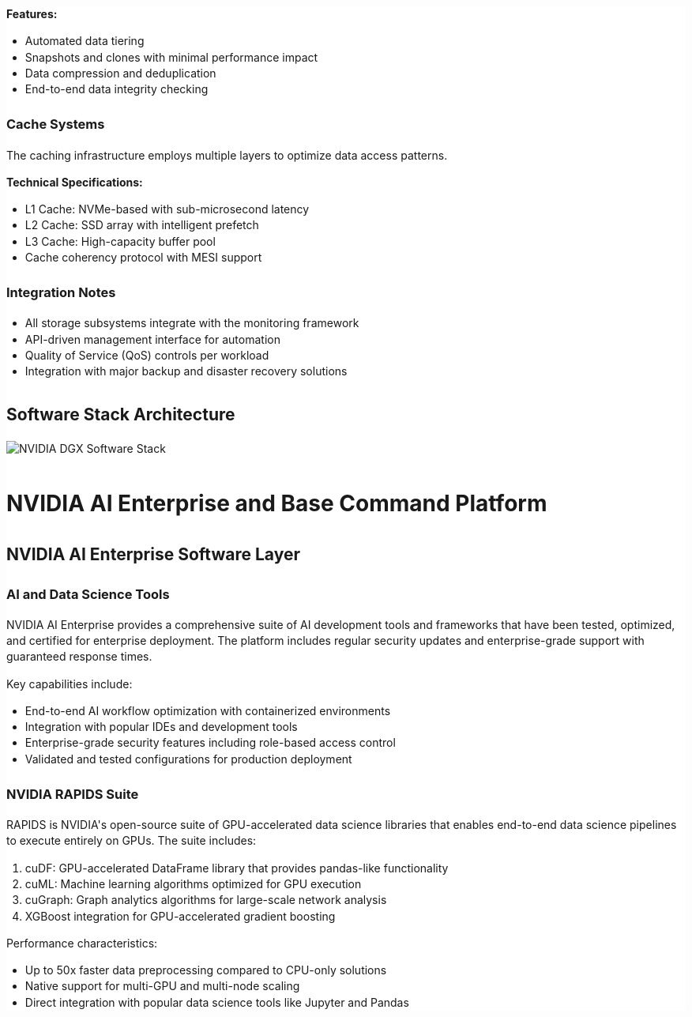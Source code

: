 **Features:**
- Automated data tiering
- Snapshots and clones with minimal performance impact
- Data compression and deduplication
- End-to-end data integrity checking

### Cache Systems
The caching infrastructure employs multiple layers to optimize data access patterns.

**Technical Specifications:**
- L1 Cache: NVMe-based with sub-microsecond latency
- L2 Cache: SSD array with intelligent prefetch
- L3 Cache: High-capacity buffer pool
- Cache coherency protocol with MESI support

### Integration Notes
- All storage subsystems integrate with the monitoring framework
- API-driven management interface for automation
- Quality of Service (QoS) controls per workload
- Integration with major backup and disaster recovery solutions

## Software Stack Architecture
![NVIDIA DGX Software Stack](https://colfax-intl.com/images/lp/nvidia/dgx-sw-stack.jpg)

# NVIDIA AI Enterprise and Base Command Platform

## NVIDIA AI Enterprise Software Layer

### AI and Data Science Tools
NVIDIA AI Enterprise provides a comprehensive suite of AI development tools and frameworks that have been tested, optimized, and certified for enterprise deployment. The platform includes regular security updates and enterprise-grade support with guaranteed response times.

Key capabilities include:
- End-to-end AI workflow optimization with containerized environments
- Integration with popular IDEs and development tools
- Enterprise-grade security features including role-based access control
- Validated and tested configurations for production deployment

### NVIDIA RAPIDS Suite
RAPIDS is NVIDIA's open-source suite of GPU-accelerated data science libraries that enables end-to-end data science pipelines to execute entirely on GPUs. The suite includes:

1. cuDF: GPU-accelerated DataFrame library that provides pandas-like functionality
2. cuML: Machine learning algorithms optimized for GPU execution
3. cuGraph: Graph analytics algorithms for large-scale network analysis
4. XGBoost integration for GPU-accelerated gradient boosting

Performance characteristics:
- Up to 50x faster data preprocessing compared to CPU-only solutions
- Native support for multi-GPU and multi-node scaling
- Direct integration with popular data science tools like Jupyter and Pandas
